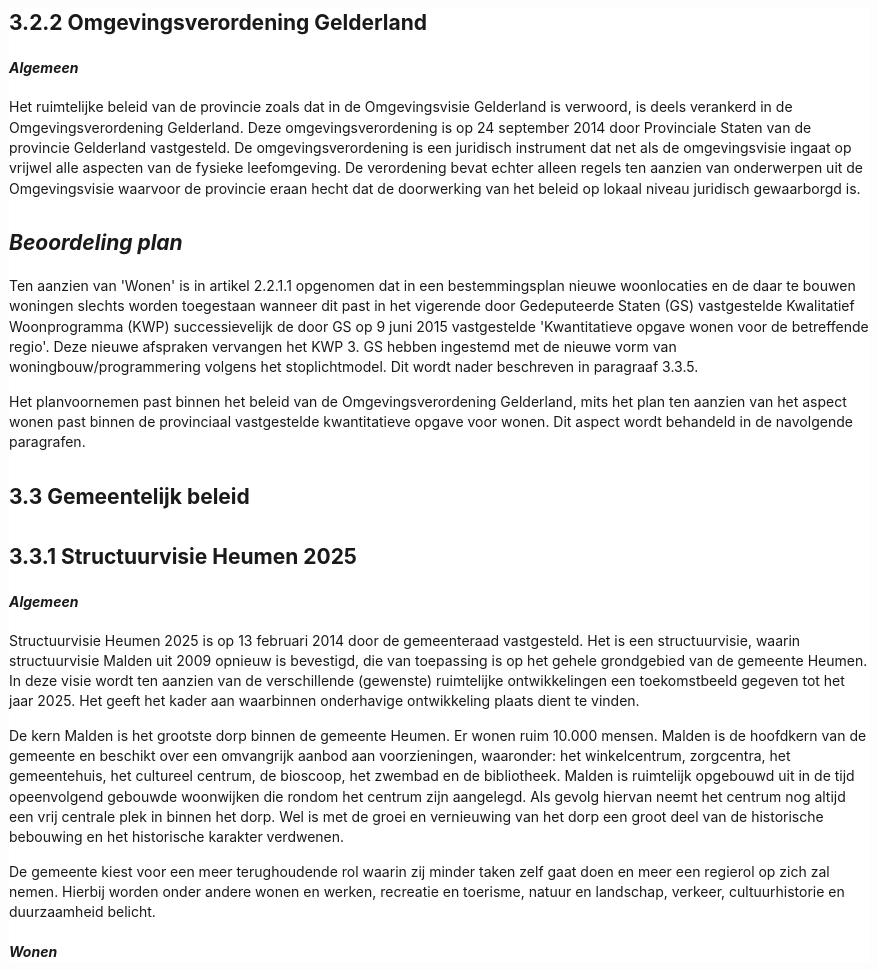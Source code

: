 ## **3.2.2 Omgevingsverordening Gelderland**

#### *Algemeen*

Het ruimtelijke beleid van de provincie zoals dat in de Omgevingsvisie Gelderland is verwoord, is deels verankerd in de Omgevingsverordening Gelderland. Deze omgevingsverordening is op 24 september 2014 door Provinciale Staten van de provincie Gelderland vastgesteld. De omgevingsverordening is een juridisch instrument dat net als de omgevingsvisie ingaat op vrijwel alle aspecten van de fysieke leefomgeving. De verordening bevat echter alleen regels ten aanzien van onderwerpen uit de Omgevingsvisie waarvoor de provincie eraan hecht dat de doorwerking van het beleid op lokaal niveau juridisch gewaarborgd is.

## *Beoordeling plan*

Ten aanzien van 'Wonen' is in artikel 2.2.1.1 opgenomen dat in een bestemmingsplan nieuwe woonlocaties en de daar te bouwen woningen slechts worden toegestaan wanneer dit past in het vigerende door Gedeputeerde Staten (GS) vastgestelde Kwalitatief Woonprogramma (KWP) successievelijk de door GS op 9 juni 2015 vastgestelde 'Kwantitatieve opgave wonen voor de betreffende regio'. Deze nieuwe afspraken vervangen het KWP 3. GS hebben ingestemd met de nieuwe vorm van woningbouw/programmering volgens het stoplichtmodel. Dit wordt nader beschreven in paragraaf 3.3.5.

Het planvoornemen past binnen het beleid van de Omgevingsverordening Gelderland, mits het plan ten aanzien van het aspect wonen past binnen de provinciaal vastgestelde kwantitatieve opgave voor wonen. Dit aspect wordt behandeld in de navolgende paragrafen.

## <span id="page-15-0"></span>**3.3 Gemeentelijk beleid**

## **3.3.1 Structuurvisie Heumen 2025**

#### *Algemeen*

Structuurvisie Heumen 2025 is op 13 februari 2014 door de gemeenteraad vastgesteld. Het is een structuurvisie, waarin structuurvisie Malden uit 2009 opnieuw is bevestigd, die van toepassing is op het gehele grondgebied van de gemeente Heumen. In deze visie wordt ten aanzien van de verschillende (gewenste) ruimtelijke ontwikkelingen een toekomstbeeld gegeven tot het jaar 2025. Het geeft het kader aan waarbinnen onderhavige ontwikkeling plaats dient te vinden.

De kern Malden is het grootste dorp binnen de gemeente Heumen. Er wonen ruim 10.000 mensen. Malden is de hoofdkern van de gemeente en beschikt over een omvangrijk aanbod aan voorzieningen, waaronder: het winkelcentrum, zorgcentra, het gemeentehuis, het cultureel centrum, de bioscoop, het zwembad en de bibliotheek. Malden is ruimtelijk opgebouwd uit in de tijd opeenvolgend gebouwde woonwijken die rondom het centrum zijn aangelegd. Als gevolg hiervan neemt het centrum nog altijd een vrij centrale plek in binnen het dorp. Wel is met de groei en vernieuwing van het dorp een groot deel van de historische bebouwing en het historische karakter verdwenen.

De gemeente kiest voor een meer terughoudende rol waarin zij minder taken zelf gaat doen en meer een regierol op zich zal nemen. Hierbij worden onder andere wonen en werken, recreatie en toerisme, natuur en landschap, verkeer, cultuurhistorie en duurzaamheid belicht.

#### *Wonen*
